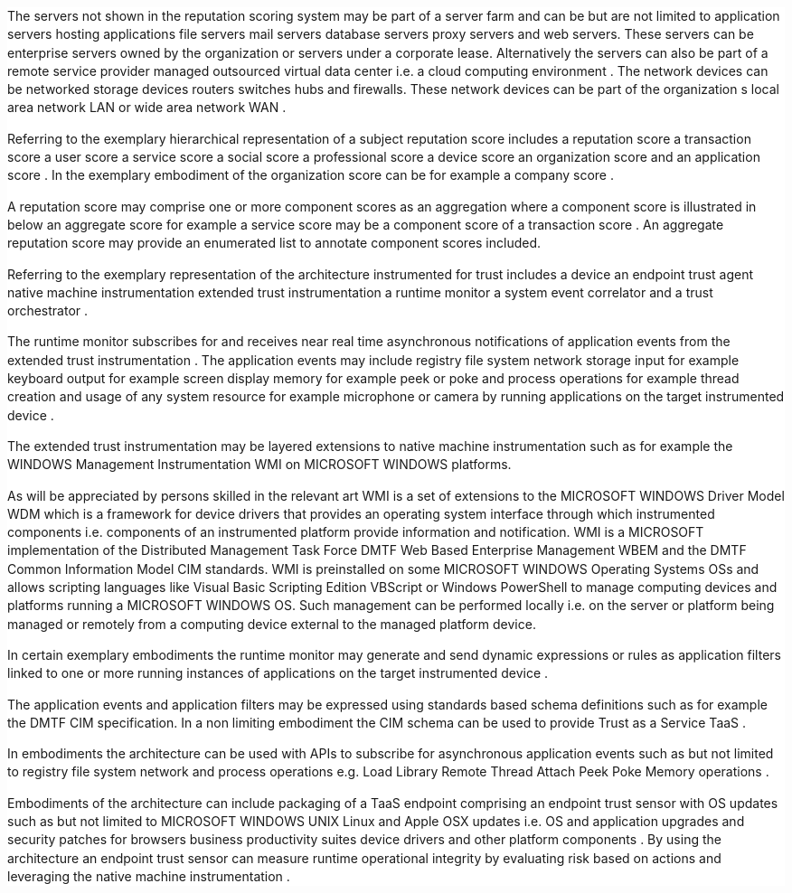 The servers not shown in the reputation scoring system may be part of a server farm and can be but are not limited to application servers hosting applications file servers mail servers database servers proxy servers and web servers. These servers can be enterprise servers owned by the organization or servers under a corporate lease. Alternatively the servers can also be part of a remote service provider managed outsourced virtual data center i.e. a cloud computing environment . The network devices can be networked storage devices routers switches hubs and firewalls. These network devices can be part of the organization s local area network LAN or wide area network WAN .

Referring to the exemplary hierarchical representation of a subject reputation score includes a reputation score a transaction score a user score a service score a social score a professional score a device score an organization score and an application score . In the exemplary embodiment of the organization score can be for example a company score .

A reputation score may comprise one or more component scores as an aggregation where a component score is illustrated in below an aggregate score for example a service score may be a component score of a transaction score . An aggregate reputation score may provide an enumerated list to annotate component scores included.

Referring to the exemplary representation of the architecture instrumented for trust includes a device an endpoint trust agent native machine instrumentation extended trust instrumentation a runtime monitor a system event correlator and a trust orchestrator .

The runtime monitor subscribes for and receives near real time asynchronous notifications of application events from the extended trust instrumentation . The application events may include registry file system network storage input for example keyboard output for example screen display memory for example peek or poke and process operations for example thread creation and usage of any system resource for example microphone or camera by running applications on the target instrumented device .

The extended trust instrumentation may be layered extensions to native machine instrumentation such as for example the WINDOWS Management Instrumentation WMI on MICROSOFT WINDOWS platforms.

As will be appreciated by persons skilled in the relevant art WMI is a set of extensions to the MICROSOFT WINDOWS Driver Model WDM which is a framework for device drivers that provides an operating system interface through which instrumented components i.e. components of an instrumented platform provide information and notification. WMI is a MICROSOFT implementation of the Distributed Management Task Force DMTF Web Based Enterprise Management WBEM and the DMTF Common Information Model CIM standards. WMI is preinstalled on some MICROSOFT WINDOWS Operating Systems OSs and allows scripting languages like Visual Basic Scripting Edition VBScript or Windows PowerShell to manage computing devices and platforms running a MICROSOFT WINDOWS OS. Such management can be performed locally i.e. on the server or platform being managed or remotely from a computing device external to the managed platform device.

In certain exemplary embodiments the runtime monitor may generate and send dynamic expressions or rules as application filters linked to one or more running instances of applications on the target instrumented device .

The application events and application filters may be expressed using standards based schema definitions such as for example the DMTF CIM specification. In a non limiting embodiment the CIM schema can be used to provide Trust as a Service TaaS .

In embodiments the architecture can be used with APIs to subscribe for asynchronous application events such as but not limited to registry file system network and process operations e.g. Load Library Remote Thread Attach Peek Poke Memory operations .

Embodiments of the architecture can include packaging of a TaaS endpoint comprising an endpoint trust sensor with OS updates such as but not limited to MICROSOFT WINDOWS UNIX Linux and Apple OSX updates i.e. OS and application upgrades and security patches for browsers business productivity suites device drivers and other platform components . By using the architecture an endpoint trust sensor can measure runtime operational integrity by evaluating risk based on actions and leveraging the native machine instrumentation .
